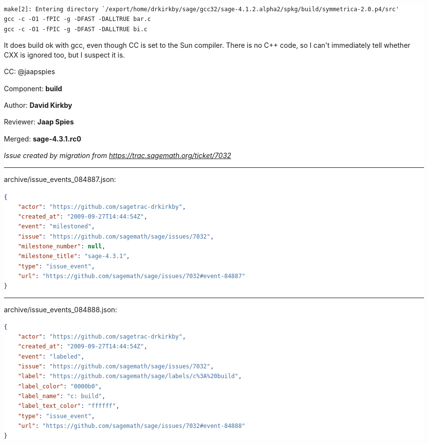 ```
make[2]: Entering directory `/export/home/drkirkby/sage/gcc32/sage-4.1.2.alpha2/spkg/build/symmetrica-2.0.p4/src'
gcc -c -O1 -fPIC -g -DFAST -DALLTRUE bar.c
gcc -c -O1 -fPIC -g -DFAST -DALLTRUE bi.c
```

It does build ok with gcc, even though CC is set to the Sun compiler. There is no C++ code, so I can't immediately tell whether CXX is ignored too, but I suspect it is. 

CC:  @jaapspies

Component: **build**

Author: **David Kirkby**

Reviewer: **Jaap Spies**

Merged: **sage-4.3.1.rc0**

_Issue created by migration from https://trac.sagemath.org/ticket/7032_





---

archive/issue_events_084887.json:
```json
{
    "actor": "https://github.com/sagetrac-drkirkby",
    "created_at": "2009-09-27T14:44:54Z",
    "event": "milestoned",
    "issue": "https://github.com/sagemath/sage/issues/7032",
    "milestone_number": null,
    "milestone_title": "sage-4.3.1",
    "type": "issue_event",
    "url": "https://github.com/sagemath/sage/issues/7032#event-84887"
}
```



---

archive/issue_events_084888.json:
```json
{
    "actor": "https://github.com/sagetrac-drkirkby",
    "created_at": "2009-09-27T14:44:54Z",
    "event": "labeled",
    "issue": "https://github.com/sagemath/sage/issues/7032",
    "label": "https://github.com/sagemath/sage/labels/c%3A%20build",
    "label_color": "0000b0",
    "label_name": "c: build",
    "label_text_color": "ffffff",
    "type": "issue_event",
    "url": "https://github.com/sagemath/sage/issues/7032#event-84888"
}
```
